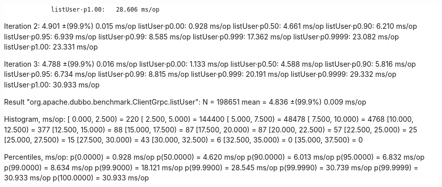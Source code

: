                  listUser·p1.00:   28.606 ms/op

Iteration   2: 4.901 ±(99.9%) 0.015 ms/op
                 listUser·p0.00:   0.928 ms/op
                 listUser·p0.50:   4.661 ms/op
                 listUser·p0.90:   6.210 ms/op
                 listUser·p0.95:   6.939 ms/op
                 listUser·p0.99:   8.585 ms/op
                 listUser·p0.999:  17.362 ms/op
                 listUser·p0.9999: 23.082 ms/op
                 listUser·p1.00:   23.331 ms/op

Iteration   3: 4.788 ±(99.9%) 0.016 ms/op
                 listUser·p0.00:   1.133 ms/op
                 listUser·p0.50:   4.588 ms/op
                 listUser·p0.90:   5.816 ms/op
                 listUser·p0.95:   6.734 ms/op
                 listUser·p0.99:   8.815 ms/op
                 listUser·p0.999:  20.191 ms/op
                 listUser·p0.9999: 29.332 ms/op
                 listUser·p1.00:   30.933 ms/op



Result "org.apache.dubbo.benchmark.ClientGrpc.listUser":
  N = 198651
  mean =      4.836 ±(99.9%) 0.009 ms/op

  Histogram, ms/op:
    [ 0.000,  2.500) = 220 
    [ 2.500,  5.000) = 144400 
    [ 5.000,  7.500) = 48478 
    [ 7.500, 10.000) = 4768 
    [10.000, 12.500) = 377 
    [12.500, 15.000) = 88 
    [15.000, 17.500) = 87 
    [17.500, 20.000) = 87 
    [20.000, 22.500) = 57 
    [22.500, 25.000) = 25 
    [25.000, 27.500) = 15 
    [27.500, 30.000) = 43 
    [30.000, 32.500) = 6 
    [32.500, 35.000) = 0 
    [35.000, 37.500) = 0 

  Percentiles, ms/op:
      p(0.0000) =      0.928 ms/op
     p(50.0000) =      4.620 ms/op
     p(90.0000) =      6.013 ms/op
     p(95.0000) =      6.832 ms/op
     p(99.0000) =      8.634 ms/op
     p(99.9000) =     18.121 ms/op
     p(99.9900) =     28.545 ms/op
     p(99.9990) =     30.739 ms/op
     p(99.9999) =     30.933 ms/op
    p(100.0000) =     30.933 ms/op
